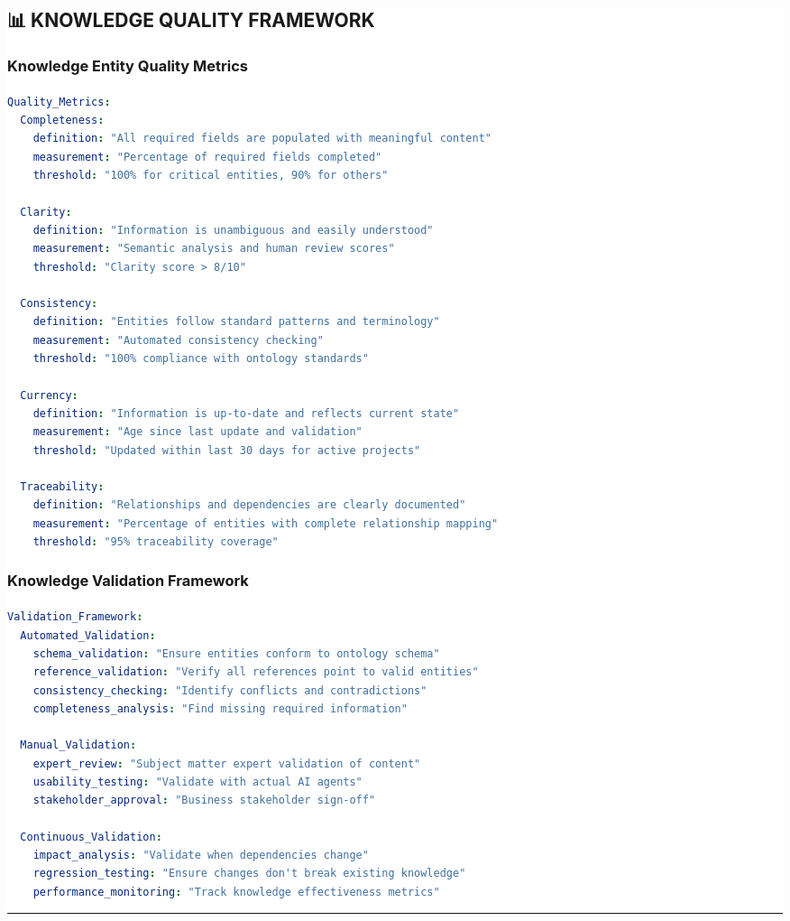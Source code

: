 
## **📊 KNOWLEDGE QUALITY FRAMEWORK**

### **Knowledge Entity Quality Metrics**
```yaml
Quality_Metrics:
  Completeness:
    definition: "All required fields are populated with meaningful content"
    measurement: "Percentage of required fields completed"
    threshold: "100% for critical entities, 90% for others"
    
  Clarity:
    definition: "Information is unambiguous and easily understood"
    measurement: "Semantic analysis and human review scores"
    threshold: "Clarity score > 8/10"
    
  Consistency:
    definition: "Entities follow standard patterns and terminology"
    measurement: "Automated consistency checking"
    threshold: "100% compliance with ontology standards"
    
  Currency:
    definition: "Information is up-to-date and reflects current state"
    measurement: "Age since last update and validation"
    threshold: "Updated within last 30 days for active projects"
    
  Traceability:
    definition: "Relationships and dependencies are clearly documented"
    measurement: "Percentage of entities with complete relationship mapping"
    threshold: "95% traceability coverage"
```

### **Knowledge Validation Framework**
```yaml
Validation_Framework:
  Automated_Validation:
    schema_validation: "Ensure entities conform to ontology schema"
    reference_validation: "Verify all references point to valid entities"
    consistency_checking: "Identify conflicts and contradictions"
    completeness_analysis: "Find missing required information"
    
  Manual_Validation:
    expert_review: "Subject matter expert validation of content"
    usability_testing: "Validate with actual AI agents"
    stakeholder_approval: "Business stakeholder sign-off"
    
  Continuous_Validation:
    impact_analysis: "Validate when dependencies change"
    regression_testing: "Ensure changes don't break existing knowledge"
    performance_monitoring: "Track knowledge effectiveness metrics"
```

---